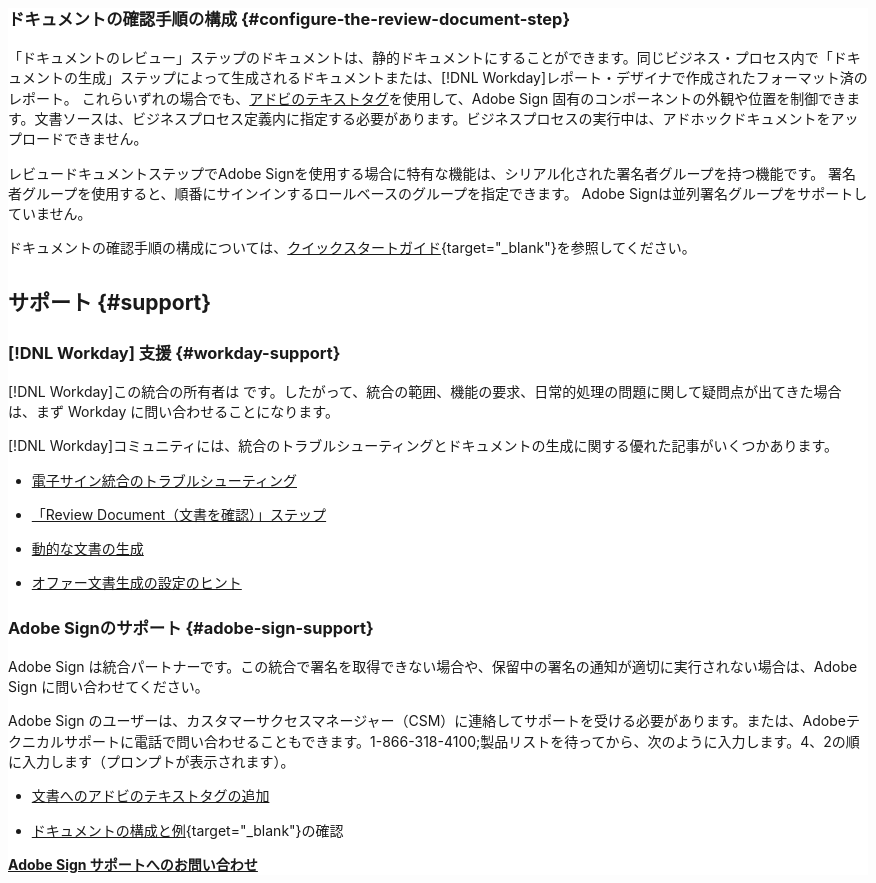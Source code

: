 ### ドキュメントの確認手順の構成 {#configure-the-review-document-step}

「ドキュメントのレビュー」ステップのドキュメントは、静的ドキュメントにすることができます。同じビジネス・プロセス内で「ドキュメントの生成」ステップによって生成されるドキュメントまたは、[!DNL Workday]レポート・デザイナで作成されたフォーマット済のレポート。 これらいずれの場合でも、[アドビのテキストタグ](https://adobe.com/go/adobesign_text_tag_guide_jp)を使用して、Adobe Sign 固有のコンポーネントの外観や位置を制御できます。文書ソースは、ビジネスプロセス定義内に指定する必要があります。ビジネスプロセスの実行中は、アドホックドキュメントをアップロードできません。

レビュードキュメントステップでAdobe Signを使用する場合に特有な機能は、シリアル化された署名者グループを持つ機能です。 署名者グループを使用すると、順番にサインインするロールベースのグループを指定できます。 Adobe Signは並列署名グループをサポートしていません。

ドキュメントの確認手順の構成については、[クイックスタートガイド](https://adobe.com//go/adobesign_workday_quick_start){target=&quot;_blank&quot;}を参照してください。

## サポート {#support}

### [!DNL Workday] 支援 {#workday-support}

[!DNL Workday]この統合の所有者は です。したがって、統合の範囲、機能の要求、日常的処理の問題に関して疑問点が出てきた場合は、まず Workday に問い合わせることになります。

[!DNL Workday]コミュニティには、統合のトラブルシューティングとドキュメントの生成に関する優れた記事がいくつかあります。

* [電子サイン統合のトラブルシューティング](https://doc.workday.com/#/reader/3DMnG~27o049IYFWETFtTQ/zhA~hYllD3Hv1wu0CvHH_g)
* [「Review Document（文書を確認）」ステップ](https://doc.workday.com/#/reader/3DMnG~27o049IYFWETFtTQ/TboWWKQemecNipWgxLAjqg)
* [動的な文書の生成](https://community.workday.com/node/176443)

* [オファー文書生成の設定のヒント](https://community.workday.com/node/183242)

### Adobe Signのサポート {#adobe-sign-support}

Adobe Sign は統合パートナーです。この統合で署名を取得できない場合や、保留中の署名の通知が適切に実行されない場合は、Adobe Sign に問い合わせてください。

Adobe Sign のユーザーは、カスタマーサクセスマネージャー（CSM）に連絡してサポートを受ける必要があります。または、Adobeテクニカルサポートに電話で問い合わせることもできます。1-866-318-4100;製品リストを待ってから、次のように入力します。4、2の順に入力します（プロンプトが表示されます）。

* [文書へのアドビのテキストタグの追加](https://adobe.com/go/adobesign_text_tag_guide)

* [ドキュメントの構成と例](https://www.adobe.com//go/adobesign_workday_quick_start){target=&quot;_blank&quot;}の確認

[**Adobe Sign サポートへのお問い合わせ**](https://www.adobe.com/go/adobesign-support-center)
